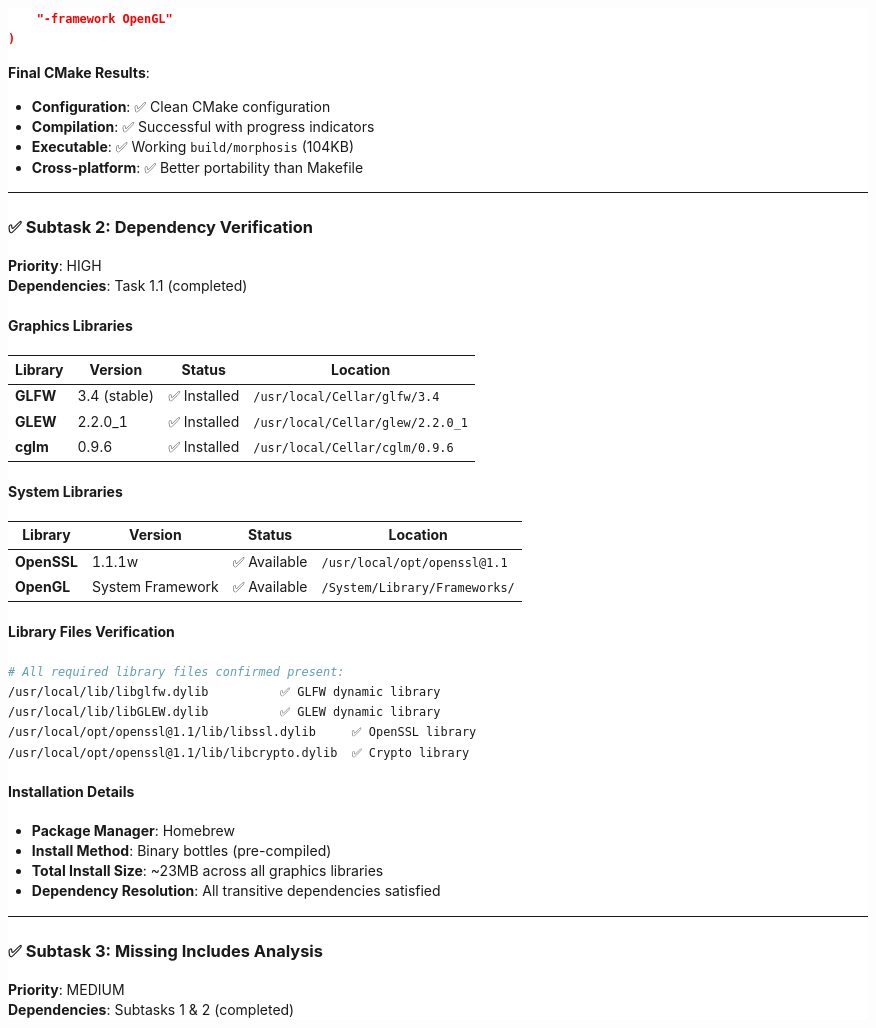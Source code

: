 ```cmake
    "-framework OpenGL"
)
```

**Final CMake Results**:
- **Configuration**: ✅ Clean CMake configuration
- **Compilation**: ✅ Successful with progress indicators
- **Executable**: ✅ Working `build/morphosis` (104KB)
- **Cross-platform**: ✅ Better portability than Makefile

---

### ✅ Subtask 2: Dependency Verification
**Priority**: HIGH  
**Dependencies**: Task 1.1 (completed)

#### Graphics Libraries
| Library | Version | Status | Location |
|---------|---------|--------|----------|
| **GLFW** | 3.4 (stable) | ✅ Installed | `/usr/local/Cellar/glfw/3.4` |
| **GLEW** | 2.2.0_1 | ✅ Installed | `/usr/local/Cellar/glew/2.2.0_1` |
| **cglm** | 0.9.6 | ✅ Installed | `/usr/local/Cellar/cglm/0.9.6` |

#### System Libraries
| Library | Version | Status | Location |
|---------|---------|--------|----------|
| **OpenSSL** | 1.1.1w | ✅ Available | `/usr/local/opt/openssl@1.1` |
| **OpenGL** | System Framework | ✅ Available | `/System/Library/Frameworks/` |

#### Library Files Verification
```bash
# All required library files confirmed present:
/usr/local/lib/libglfw.dylib          ✅ GLFW dynamic library
/usr/local/lib/libGLEW.dylib          ✅ GLEW dynamic library  
/usr/local/opt/openssl@1.1/lib/libssl.dylib     ✅ OpenSSL library
/usr/local/opt/openssl@1.1/lib/libcrypto.dylib  ✅ Crypto library
```

#### Installation Details
- **Package Manager**: Homebrew
- **Install Method**: Binary bottles (pre-compiled)
- **Total Install Size**: ~23MB across all graphics libraries
- **Dependency Resolution**: All transitive dependencies satisfied

---

### ✅ Subtask 3: Missing Includes Analysis
**Priority**: MEDIUM  
**Dependencies**: Subtasks 1 & 2 (completed)

